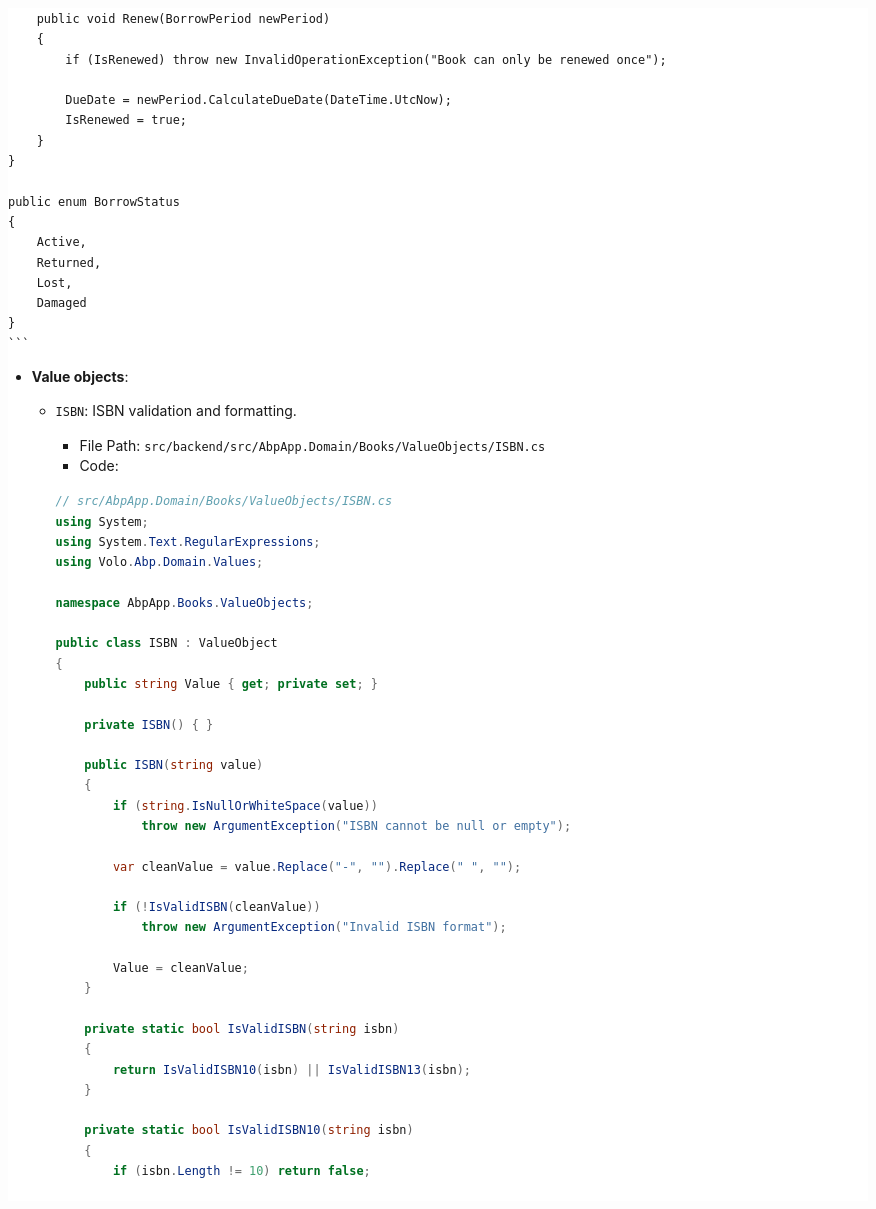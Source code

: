        public void Renew(BorrowPeriod newPeriod)
        {
            if (IsRenewed) throw new InvalidOperationException("Book can only be renewed once");
            
            DueDate = newPeriod.CalculateDueDate(DateTime.UtcNow);
            IsRenewed = true;
        }
    }

    public enum BorrowStatus
    {
        Active,
        Returned,
        Lost,
        Damaged
    }
    ```

- **Value objects**:

  - `ISBN`: ISBN validation and formatting.

    - File Path: `src/backend/src/AbpApp.Domain/Books/ValueObjects/ISBN.cs`
    - Code:

    ```csharp
    // src/AbpApp.Domain/Books/ValueObjects/ISBN.cs
    using System;
    using System.Text.RegularExpressions;
    using Volo.Abp.Domain.Values;

    namespace AbpApp.Books.ValueObjects;

    public class ISBN : ValueObject
    {
        public string Value { get; private set; }

        private ISBN() { }

        public ISBN(string value)
        {
            if (string.IsNullOrWhiteSpace(value))
                throw new ArgumentException("ISBN cannot be null or empty");
                
            var cleanValue = value.Replace("-", "").Replace(" ", "");
            
            if (!IsValidISBN(cleanValue))
                throw new ArgumentException("Invalid ISBN format");
                
            Value = cleanValue;
        }

        private static bool IsValidISBN(string isbn)
        {
            return IsValidISBN10(isbn) || IsValidISBN13(isbn);
        }

        private static bool IsValidISBN10(string isbn)
        {
            if (isbn.Length != 10) return false;
            